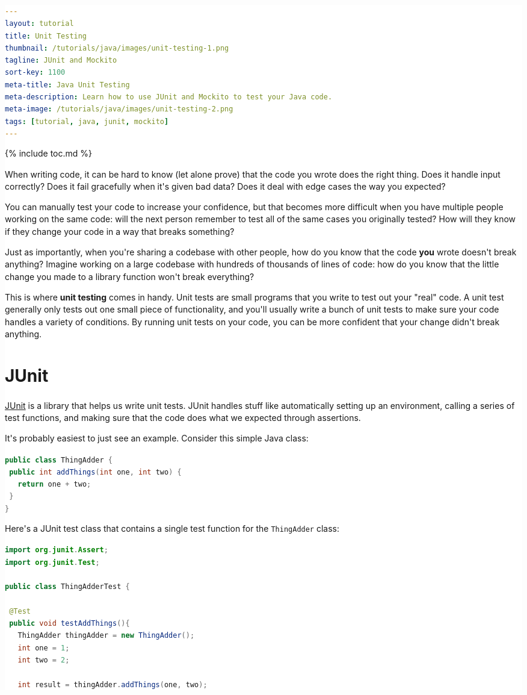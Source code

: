 ```yaml
---
layout: tutorial
title: Unit Testing
thumbnail: /tutorials/java/images/unit-testing-1.png
tagline: JUnit and Mockito
sort-key: 1100
meta-title: Java Unit Testing
meta-description: Learn how to use JUnit and Mockito to test your Java code.
meta-image: /tutorials/java/images/unit-testing-2.png
tags: [tutorial, java, junit, mockito]
---
```


{% include toc.md %}

When writing code, it can be hard to know (let alone prove) that the code you wrote does the right thing. Does it handle input correctly? Does it fail gracefully when it's given bad data? Does it deal with edge cases the way you expected?

You can manually test your code to increase your confidence, but that becomes more difficult when you have multiple people working on the same code: will the next person remember to test all of the same cases you originally tested? How will they know if they change your code in a way that breaks something?

Just as importantly, when you're sharing a codebase with other people, how do you know that the code **you** wrote doesn't break anything? Imagine working on a large codebase with hundreds of thousands of lines of code: how do you know that the little change you made to a library function won't break everything?

This is where **unit testing** comes in handy. Unit tests are small programs that you write to test out your "real" code. A unit test generally only tests out one small piece of functionality, and you'll usually write a bunch of unit tests to make sure your code handles a variety of conditions. By running unit tests on your code, you can be more confident that your change didn't break anything.

# JUnit

[JUnit](https://junit.org) is a library that helps us write unit tests. JUnit handles stuff like automatically setting up an environment, calling a series of test functions, and making sure that the code does what we expected through assertions.

It's probably easiest to just see an example. Consider this simple Java class:

```java
public class ThingAdder {
 public int addThings(int one, int two) {
   return one + two;
 }
}
```

Here's a JUnit test class that contains a single test function for the `ThingAdder` class:

```java
import org.junit.Assert;
import org.junit.Test;

public class ThingAdderTest {

 @Test
 public void testAddThings(){
   ThingAdder thingAdder = new ThingAdder();
   int one = 1;
   int two = 2;
   
   int result = thingAdder.addThings(one, two);

```